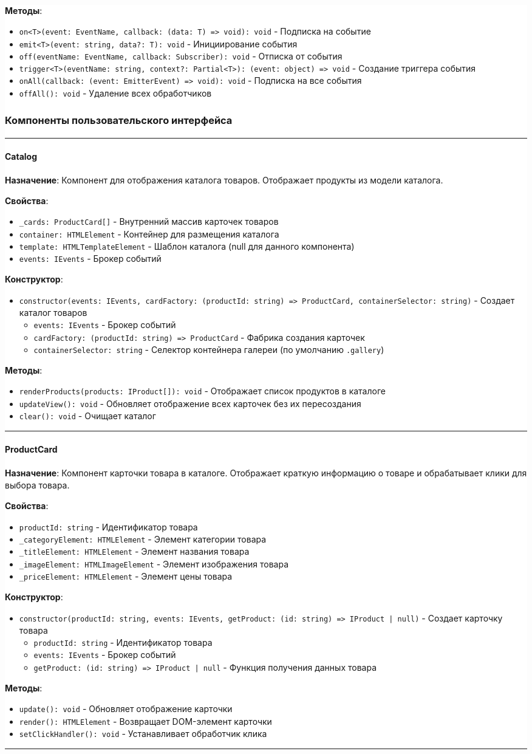**Методы**:
- `on<T>(event: EventName, callback: (data: T) => void): void` - Подписка на событие
- `emit<T>(event: string, data?: T): void` - Инициирование события
- `off(eventName: EventName, callback: Subscriber): void` - Отписка от события
- `trigger<T>(eventName: string, context?: Partial<T>): (event: object) => void` - Создание триггера события
- `onAll(callback: (event: EmitterEvent) => void): void` - Подписка на все события
- `offAll(): void` - Удаление всех обработчиков

### Компоненты пользовательского интерфейса

---
#### Catalog
**Назначение**: Компонент для отображения каталога товаров. Отображает продукты из модели каталога.

**Свойства**:
- `_cards: ProductCard[]` - Внутренний массив карточек товаров
- `container: HTMLElement` - Контейнер для размещения каталога
- `template: HTMLTemplateElement` - Шаблон каталога (null для данного компонента)
- `events: IEvents` - Брокер событий

**Конструктор**:
- `constructor(events: IEvents, cardFactory: (productId: string) => ProductCard, containerSelector: string)` - Создает каталог товаров
  - `events: IEvents` - Брокер событий
  - `cardFactory: (productId: string) => ProductCard` - Фабрика создания карточек
  - `containerSelector: string` - Селектор контейнера галереи (по умолчанию `.gallery`)

**Методы**:
- `renderProducts(products: IProduct[]): void` - Отображает список продуктов в каталоге
- `updateView(): void` - Обновляет отображение всех карточек без их пересоздания
- `clear(): void` - Очищает каталог

---
#### ProductCard
**Назначение**: Компонент карточки товара в каталоге. Отображает краткую информацию о товаре и обрабатывает клики для выбора товара.

**Свойства**:
- `productId: string` - Идентификатор товара
- `_categoryElement: HTMLElement` - Элемент категории товара
- `_titleElement: HTMLElement` - Элемент названия товара
- `_imageElement: HTMLImageElement` - Элемент изображения товара
- `_priceElement: HTMLElement` - Элемент цены товара

**Конструктор**:
- `constructor(productId: string, events: IEvents, getProduct: (id: string) => IProduct | null)` - Создает карточку товара
  - `productId: string` - Идентификатор товара
  - `events: IEvents` - Брокер событий
  - `getProduct: (id: string) => IProduct | null` - Функция получения данных товара

**Методы**:
- `update(): void` - Обновляет отображение карточки
- `render(): HTMLElement` - Возвращает DOM-элемент карточки
- `setClickHandler(): void` - Устанавливает обработчик клика

---